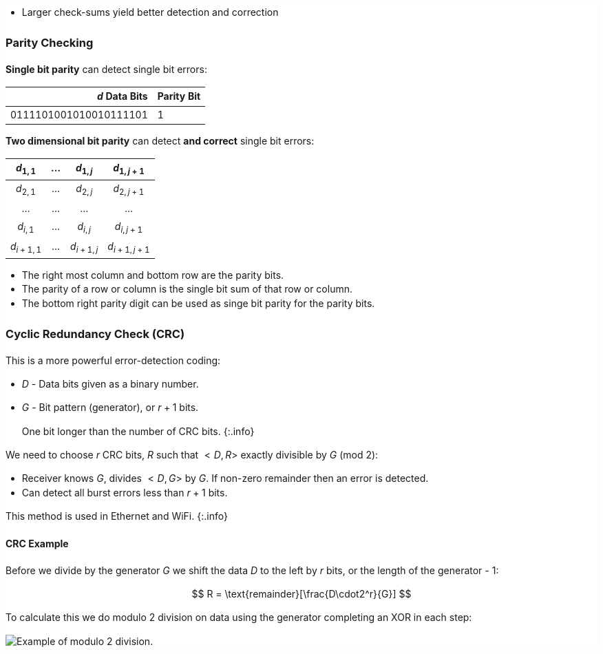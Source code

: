 * Larger check-sums yield better detection and correction

### Parity Checking
**Single bit parity** can detect single bit errors:

| $d$ Data Bits | Parity Bit |
| --: | :-- |
| 0111101001010010111101 | 1 |

**Two dimensional bit parity** can detect **and correct** single bit errors:

| $d_{1,1}$ | $\ldots$ |  $d_{1,j}$ | $d_{1,j+1}$ |
| :-: | :-: | :-: | :-: |
| $d_{2,1}$ | $\ldots$ |  $d_{2,j}$ | $d_{2,j+1}$ |
| $\ldots$ | $\ldots$ | $\ldots$ | $\ldots$ |
| $d_{i,1}$ | $\ldots$ |  $d_{i,j}$ | $d_{i,j+1}$ |
| $d_{i+1,1}$ | $\ldots$ |  $d_{i+1,j}$ | $d_{i+1,j+1}$ |

* The right most column and bottom row are the parity bits.
* The parity of a row or column is the single bit sum of that row or column.
* The bottom right parity digit can be used as singe bit parity for the parity bits.

### Cyclic Redundancy Check (CRC)
This is a more powerful error-detection coding:

* $D$ - Data bits given as a binary number.
* $G$ - Bit pattern (generator), or $r+1$ bits.
	
	One bit longer than the number of CRC bits.
	{:.info}

We need to choose $r$ CRC bits, $R$ such that $<D,R>$ exactly divisible by $G$ (mod 2):

* Receiver knows $G$, divides $<D,G>$ by $G$. If non-zero remainder then an error is detected.
* Can detect all burst errors less than $r+1$ bits.

This method is used in Ethernet and WiFi.
{:.info}

#### CRC Example
Before we divide by the generator $G$ we shift the data $D$ to the left by $r$ bits, or the length of the generator - 1:

$$
R = \text{remainder}[\frac{D\cdot2^r}{G}]
$$

To calculate this we do modulo 2 division on data using the generator completing an XOR in each step:

![Example of modulo 2 division.]({{site.baseurl}}/assets/comp211/lectures/2021-11-12-1-1.png)
